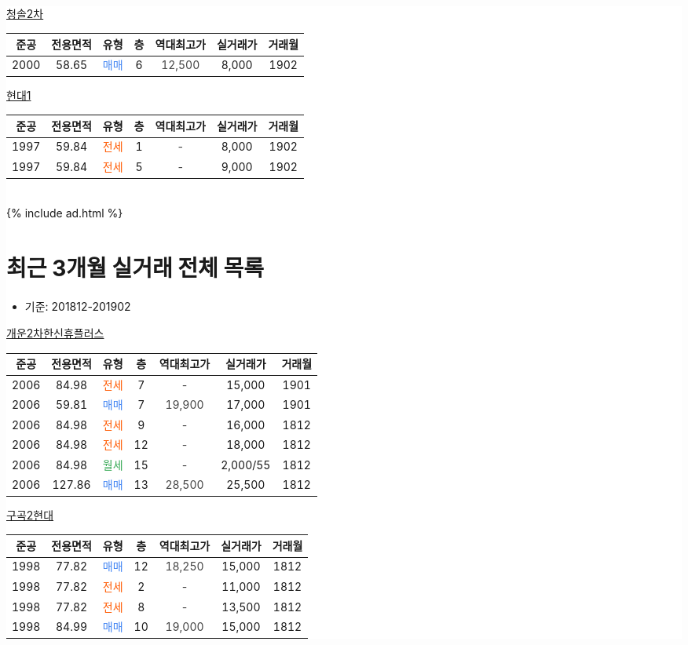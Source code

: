 [청솔2차](https://search.naver.com/search.naver?query=%EA%B0%95%EC%9B%90%EB%8F%84+%EC%9B%90%EC%A3%BC%EC%8B%9C+%EB%8B%A8%EA%B5%AC%EB%8F%99+%EC%B2%AD%EC%86%942%EC%B0%A8)

|준공|전용면적|유형|층|역대최고가|실거래가|거래월|
|:---:|:---:|:---:|:---:|:---:|:---:|:---:|
|2000|58.65|<span style="color:#4285f3">매매</span>|6|<span style="color:#444444">12,500</span>|8,000|1902|

[현대1](https://search.naver.com/search.naver?query=%EA%B0%95%EC%9B%90%EB%8F%84+%EC%9B%90%EC%A3%BC%EC%8B%9C+%EB%8B%A8%EA%B5%AC%EB%8F%99+%ED%98%84%EB%8C%801)

|준공|전용면적|유형|층|역대최고가|실거래가|거래월|
|:---:|:---:|:---:|:---:|:---:|:---:|:---:|
|1997|59.84|<span style="color:#ff5a00">전세</span>|1|<span style="color:#444444">-</span>|8,000|1902|
|1997|59.84|<span style="color:#ff5a00">전세</span>|5|<span style="color:#444444">-</span>|9,000|1902|


<br>
{% include ad.html %}
<br>

# 최근 3개월 실거래 전체 목록
* 기준: 201812-201902


[개운2차한신휴플러스](https://search.naver.com/search.naver?query=%EA%B0%95%EC%9B%90%EB%8F%84+%EC%9B%90%EC%A3%BC%EC%8B%9C+%EB%8B%A8%EA%B5%AC%EB%8F%99+%EA%B0%9C%EC%9A%B42%EC%B0%A8%ED%95%9C%EC%8B%A0%ED%9C%B4%ED%94%8C%EB%9F%AC%EC%8A%A4)

|준공|전용면적|유형|층|역대최고가|실거래가|거래월|
|:---:|:---:|:---:|:---:|:---:|:---:|:---:|
|2006|84.98|<span style="color:#ff5a00">전세</span>|7|<span style="color:#444444">-</span>|15,000|1901|
|2006|59.81|<span style="color:#4285f3">매매</span>|7|<span style="color:#444444">19,900</span>|17,000|1901|
|2006|84.98|<span style="color:#ff5a00">전세</span>|9|<span style="color:#444444">-</span>|16,000|1812|
|2006|84.98|<span style="color:#ff5a00">전세</span>|12|<span style="color:#444444">-</span>|18,000|1812|
|2006|84.98|<span style="color:#34a853">월세</span>|15|<span style="color:#444444">-</span>|2,000/55|1812|
|2006|127.86|<span style="color:#4285f3">매매</span>|13|<span style="color:#444444">28,500</span>|25,500|1812|

[구곡2현대](https://search.naver.com/search.naver?query=%EA%B0%95%EC%9B%90%EB%8F%84+%EC%9B%90%EC%A3%BC%EC%8B%9C+%EB%8B%A8%EA%B5%AC%EB%8F%99+%EA%B5%AC%EA%B3%A12%ED%98%84%EB%8C%80)

|준공|전용면적|유형|층|역대최고가|실거래가|거래월|
|:---:|:---:|:---:|:---:|:---:|:---:|:---:|
|1998|77.82|<span style="color:#4285f3">매매</span>|12|<span style="color:#444444">18,250</span>|15,000|1812|
|1998|77.82|<span style="color:#ff5a00">전세</span>|2|<span style="color:#444444">-</span>|11,000|1812|
|1998|77.82|<span style="color:#ff5a00">전세</span>|8|<span style="color:#444444">-</span>|13,500|1812|
|1998|84.99|<span style="color:#4285f3">매매</span>|10|<span style="color:#444444">19,000</span>|15,000|1812|
